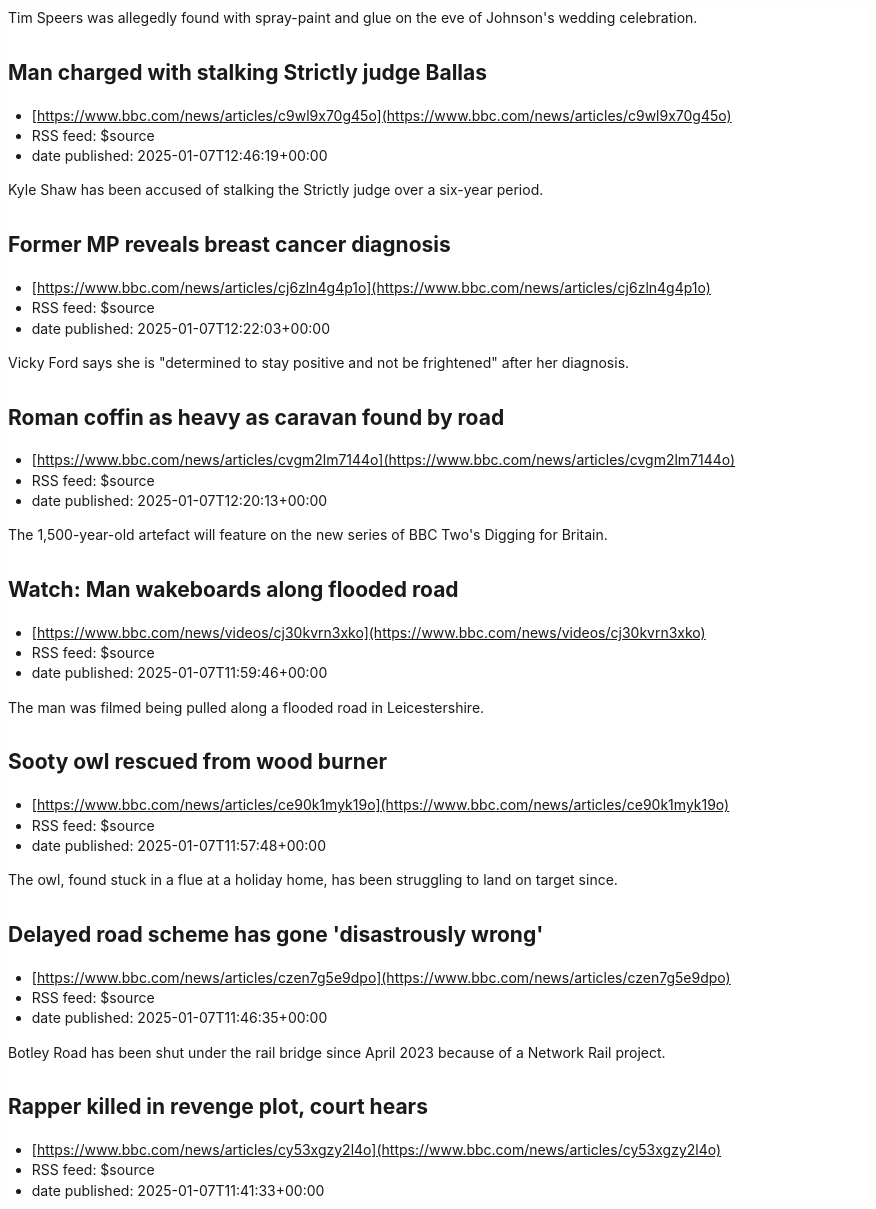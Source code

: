 Tim Speers was allegedly found with spray-paint and glue on the eve of Johnson's wedding celebration.

## Man charged with stalking Strictly judge Ballas
 - [https://www.bbc.com/news/articles/c9wl9x70g45o](https://www.bbc.com/news/articles/c9wl9x70g45o)
 - RSS feed: $source
 - date published: 2025-01-07T12:46:19+00:00

Kyle Shaw has been accused of stalking the Strictly judge over a six-year period.

## Former MP reveals breast cancer diagnosis
 - [https://www.bbc.com/news/articles/cj6zln4g4p1o](https://www.bbc.com/news/articles/cj6zln4g4p1o)
 - RSS feed: $source
 - date published: 2025-01-07T12:22:03+00:00

Vicky Ford says she is "determined to stay positive and not be frightened" after her diagnosis.

## Roman coffin as heavy as caravan found by road
 - [https://www.bbc.com/news/articles/cvgm2lm7144o](https://www.bbc.com/news/articles/cvgm2lm7144o)
 - RSS feed: $source
 - date published: 2025-01-07T12:20:13+00:00

The 1,500-year-old artefact will feature on the new series of BBC Two's Digging for Britain.

## Watch: Man wakeboards along flooded road
 - [https://www.bbc.com/news/videos/cj30kvrn3xko](https://www.bbc.com/news/videos/cj30kvrn3xko)
 - RSS feed: $source
 - date published: 2025-01-07T11:59:46+00:00

The man was filmed being pulled along a flooded road in Leicestershire.

## Sooty owl rescued from wood burner
 - [https://www.bbc.com/news/articles/ce90k1myk19o](https://www.bbc.com/news/articles/ce90k1myk19o)
 - RSS feed: $source
 - date published: 2025-01-07T11:57:48+00:00

The owl, found stuck in a flue at a holiday home, has been struggling to land on target since.

## Delayed road scheme has gone 'disastrously wrong'
 - [https://www.bbc.com/news/articles/czen7g5e9dpo](https://www.bbc.com/news/articles/czen7g5e9dpo)
 - RSS feed: $source
 - date published: 2025-01-07T11:46:35+00:00

Botley Road has been shut under the rail bridge since April 2023 because of a Network Rail project.

## Rapper killed in revenge plot, court hears
 - [https://www.bbc.com/news/articles/cy53xgzy2l4o](https://www.bbc.com/news/articles/cy53xgzy2l4o)
 - RSS feed: $source
 - date published: 2025-01-07T11:41:33+00:00
